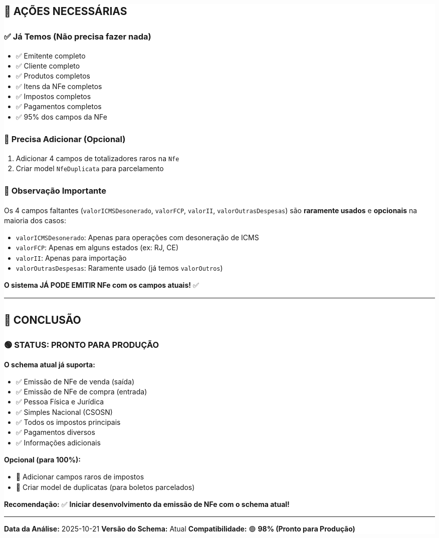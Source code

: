 
## 🎯 **AÇÕES NECESSÁRIAS**

### ✅ **Já Temos (Não precisa fazer nada)**
- ✅ Emitente completo
- ✅ Cliente completo
- ✅ Produtos completos
- ✅ Itens da NFe completos
- ✅ Impostos completos
- ✅ Pagamentos completos
- ✅ 95% dos campos da NFe

### 🔧 **Precisa Adicionar (Opcional)**
1. Adicionar 4 campos de totalizadores raros na `Nfe`
2. Criar model `NfeDuplicata` para parcelamento

### 📌 **Observação Importante**
Os 4 campos faltantes (`valorICMSDesonerado`, `valorFCP`, `valorII`, `valorOutrasDespesas`) são **raramente usados** e **opcionais** na maioria dos casos:
- `valorICMSDesonerado`: Apenas para operações com desoneração de ICMS
- `valorFCP`: Apenas em alguns estados (ex: RJ, CE)
- `valorII`: Apenas para importação
- `valorOutrasDespesas`: Raramente usado (já temos `valorOutros`)

**O sistema JÁ PODE EMITIR NFe com os campos atuais!** ✅

---

## 🚀 **CONCLUSÃO**

### 🟢 **STATUS: PRONTO PARA PRODUÇÃO**

**O schema atual já suporta:**
- ✅ Emissão de NFe de venda (saída)
- ✅ Emissão de NFe de compra (entrada)
- ✅ Pessoa Física e Jurídica
- ✅ Simples Nacional (CSOSN)
- ✅ Todos os impostos principais
- ✅ Pagamentos diversos
- ✅ Informações adicionais

**Opcional (para 100%):**
- 🔧 Adicionar campos raros de impostos
- 🔧 Criar model de duplicatas (para boletos parcelados)

**Recomendação:** ✅ **Iniciar desenvolvimento da emissão de NFe com o schema atual!**

---

**Data da Análise:** 2025-10-21
**Versão do Schema:** Atual
**Compatibilidade:** 🟢 **98% (Pronto para Produção)**

